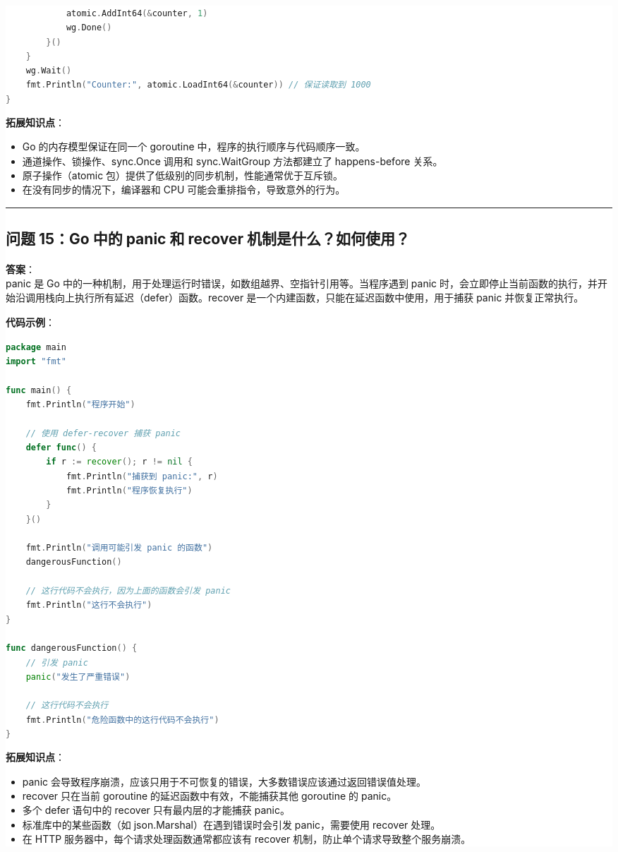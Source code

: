 ```go
            atomic.AddInt64(&counter, 1)
            wg.Done()
        }()
    }
    wg.Wait()
    fmt.Println("Counter:", atomic.LoadInt64(&counter)) // 保证读取到 1000
}
```

**拓展知识点**：  
- Go 的内存模型保证在同一个 goroutine 中，程序的执行顺序与代码顺序一致。
- 通道操作、锁操作、sync.Once 调用和 sync.WaitGroup 方法都建立了 happens-before 关系。
- 原子操作（atomic 包）提供了低级别的同步机制，性能通常优于互斥锁。
- 在没有同步的情况下，编译器和 CPU 可能会重排指令，导致意外的行为。

---

## 问题 15：Go 中的 panic 和 recover 机制是什么？如何使用？

**答案**：  
panic 是 Go 中的一种机制，用于处理运行时错误，如数组越界、空指针引用等。当程序遇到 panic 时，会立即停止当前函数的执行，并开始沿调用栈向上执行所有延迟（defer）函数。recover 是一个内建函数，只能在延迟函数中使用，用于捕获 panic 并恢复正常执行。

**代码示例**：
```go
package main
import "fmt"

func main() {
    fmt.Println("程序开始")
    
    // 使用 defer-recover 捕获 panic
    defer func() {
        if r := recover(); r != nil {
            fmt.Println("捕获到 panic:", r)
            fmt.Println("程序恢复执行")
        }
    }()
    
    fmt.Println("调用可能引发 panic 的函数")
    dangerousFunction()
    
    // 这行代码不会执行，因为上面的函数会引发 panic
    fmt.Println("这行不会执行")
}

func dangerousFunction() {
    // 引发 panic
    panic("发生了严重错误")
    
    // 这行代码不会执行
    fmt.Println("危险函数中的这行代码不会执行")
}

```
**拓展知识点**：  
- panic 会导致程序崩溃，应该只用于不可恢复的错误，大多数错误应该通过返回错误值处理。
- recover 只在当前 goroutine 的延迟函数中有效，不能捕获其他 goroutine 的 panic。
- 多个 defer 语句中的 recover 只有最内层的才能捕获 panic。
- 标准库中的某些函数（如 json.Marshal）在遇到错误时会引发 panic，需要使用 recover 处理。
- 在 HTTP 服务器中，每个请求处理函数通常都应该有 recover 机制，防止单个请求导致整个服务崩溃。
